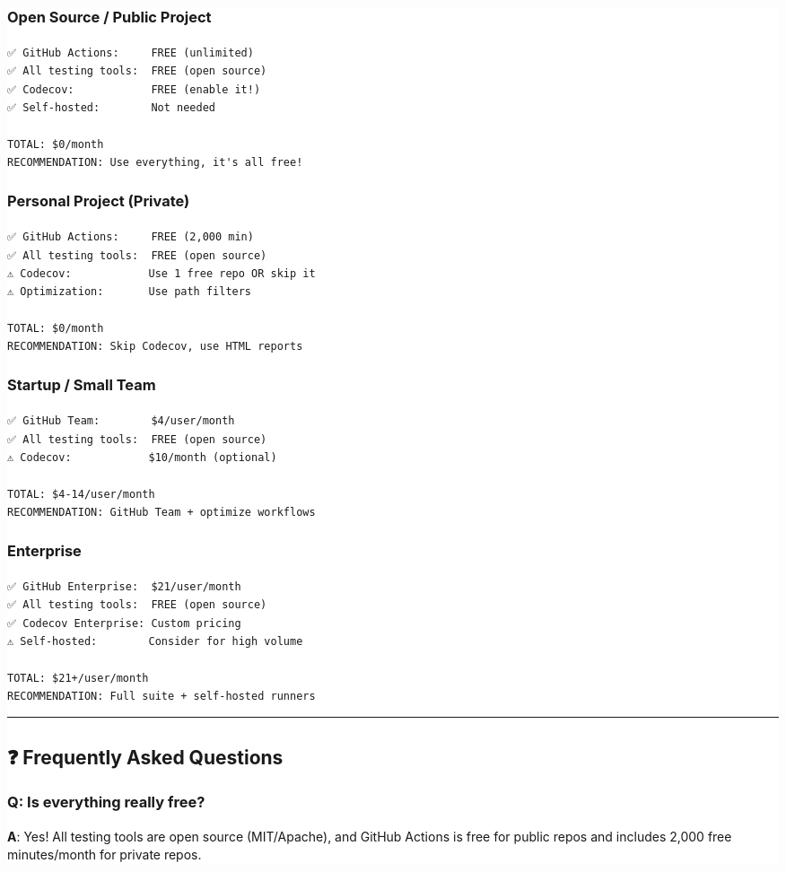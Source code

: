 ### Open Source / Public Project
```
✅ GitHub Actions:     FREE (unlimited)
✅ All testing tools:  FREE (open source)
✅ Codecov:            FREE (enable it!)
✅ Self-hosted:        Not needed

TOTAL: $0/month
RECOMMENDATION: Use everything, it's all free!
```

### Personal Project (Private)
```
✅ GitHub Actions:     FREE (2,000 min)
✅ All testing tools:  FREE (open source)
⚠️ Codecov:            Use 1 free repo OR skip it
⚠️ Optimization:       Use path filters

TOTAL: $0/month
RECOMMENDATION: Skip Codecov, use HTML reports
```

### Startup / Small Team
```
✅ GitHub Team:        $4/user/month
✅ All testing tools:  FREE (open source)
⚠️ Codecov:            $10/month (optional)

TOTAL: $4-14/user/month
RECOMMENDATION: GitHub Team + optimize workflows
```

### Enterprise
```
✅ GitHub Enterprise:  $21/user/month
✅ All testing tools:  FREE (open source)
✅ Codecov Enterprise: Custom pricing
⚠️ Self-hosted:        Consider for high volume

TOTAL: $21+/user/month
RECOMMENDATION: Full suite + self-hosted runners
```

---

## ❓ Frequently Asked Questions

### Q: Is everything really free?
**A**: Yes! All testing tools are open source (MIT/Apache), and GitHub Actions is free for public repos and includes 2,000 free minutes/month for private repos.
